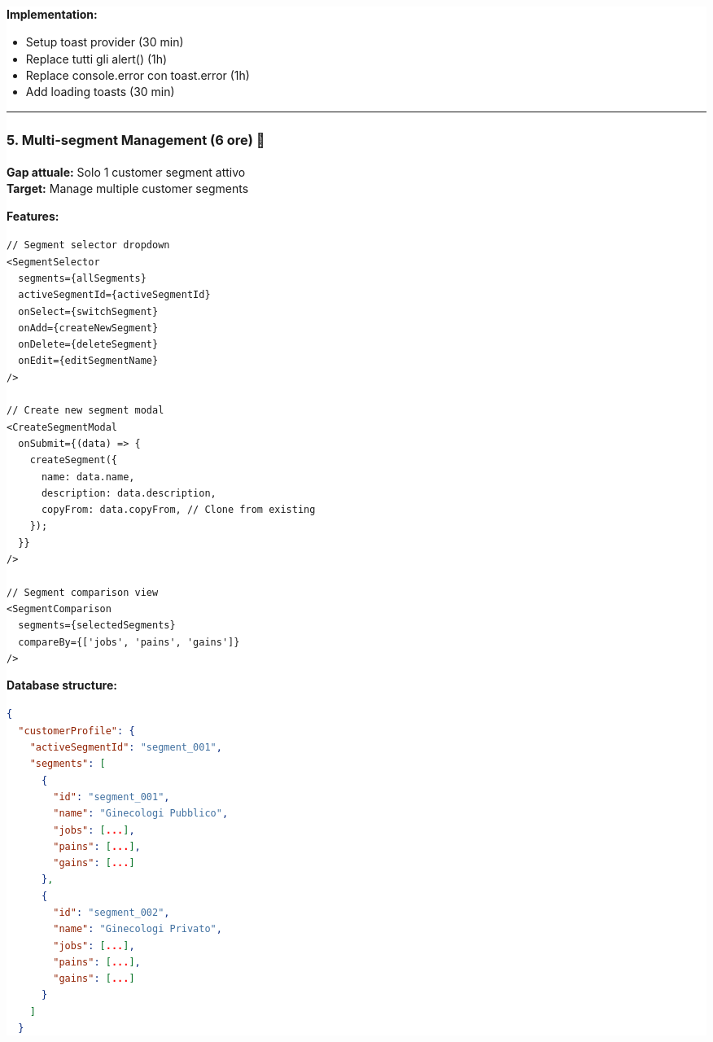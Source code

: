 **Implementation:**
- Setup toast provider (30 min)
- Replace tutti gli alert() (1h)
- Replace console.error con toast.error (1h)
- Add loading toasts (30 min)

---

### 5. Multi-segment Management (6 ore) 🎯

**Gap attuale:** Solo 1 customer segment attivo  
**Target:** Manage multiple customer segments

**Features:**
```tsx
// Segment selector dropdown
<SegmentSelector
  segments={allSegments}
  activeSegmentId={activeSegmentId}
  onSelect={switchSegment}
  onAdd={createNewSegment}
  onDelete={deleteSegment}
  onEdit={editSegmentName}
/>

// Create new segment modal
<CreateSegmentModal
  onSubmit={(data) => {
    createSegment({
      name: data.name,
      description: data.description,
      copyFrom: data.copyFrom, // Clone from existing
    });
  }}
/>

// Segment comparison view
<SegmentComparison
  segments={selectedSegments}
  compareBy={['jobs', 'pains', 'gains']}
/>
```

**Database structure:**
```json
{
  "customerProfile": {
    "activeSegmentId": "segment_001",
    "segments": [
      {
        "id": "segment_001",
        "name": "Ginecologi Pubblico",
        "jobs": [...],
        "pains": [...],
        "gains": [...]
      },
      {
        "id": "segment_002",
        "name": "Ginecologi Privato",
        "jobs": [...],
        "pains": [...],
        "gains": [...]
      }
    ]
  }
```